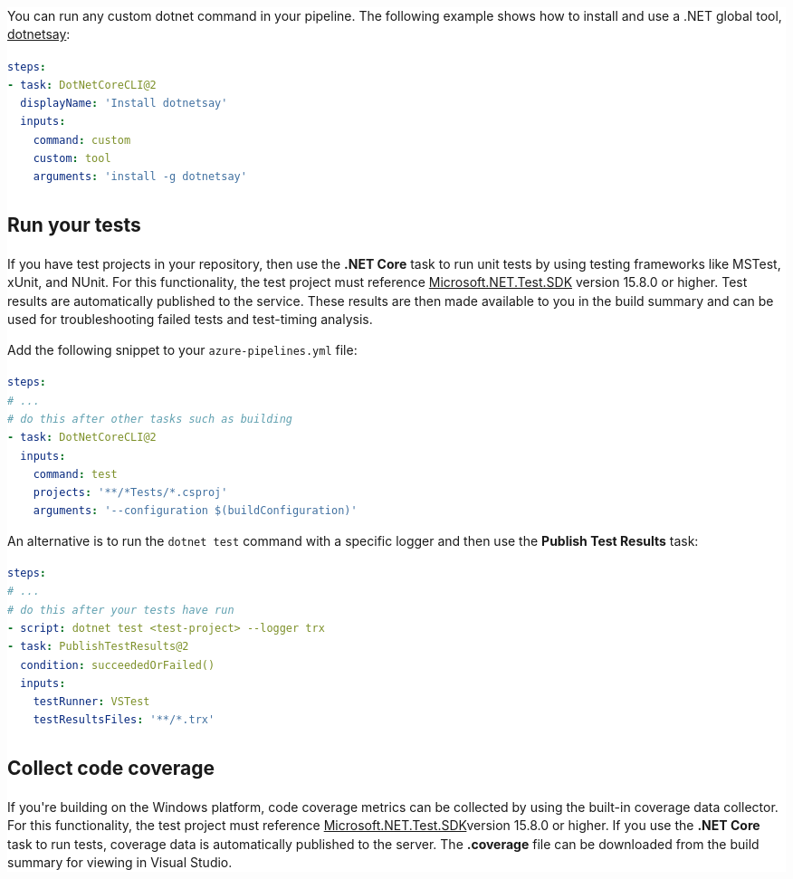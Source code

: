 You can run any custom dotnet command in your pipeline. The following example shows how to install and use a .NET global tool, [dotnetsay](https://www.nuget.org/packages/dotnetsay/):

```yaml
steps:
- task: DotNetCoreCLI@2
  displayName: 'Install dotnetsay'
  inputs:
    command: custom
    custom: tool
    arguments: 'install -g dotnetsay'
```

## Run your tests

If you have test projects in your repository, then use the **.NET Core** task to run unit tests by using testing frameworks like MSTest, xUnit, and NUnit. For this functionality, the test project must reference [Microsoft.NET.Test.SDK](https://www.nuget.org/packages/Microsoft.NET.Test.SDK) version 15.8.0 or higher. Test results are automatically published to the service. These results are then made available to you in the build summary and can be used for troubleshooting failed tests and test-timing analysis.

Add the following snippet to your `azure-pipelines.yml` file:

```yaml
steps:
# ...
# do this after other tasks such as building
- task: DotNetCoreCLI@2
  inputs:
    command: test
    projects: '**/*Tests/*.csproj'
    arguments: '--configuration $(buildConfiguration)'
```

An alternative is to run the `dotnet test` command with a specific logger and then use the **Publish Test Results** task:

```yaml
steps:
# ...
# do this after your tests have run
- script: dotnet test <test-project> --logger trx
- task: PublishTestResults@2
  condition: succeededOrFailed()
  inputs:
    testRunner: VSTest
    testResultsFiles: '**/*.trx'
```

## Collect code coverage

If you're building on the Windows platform, code coverage metrics can be collected by using the built-in coverage data collector. For this functionality, the test project must reference [Microsoft.NET.Test.SDK](https://www.nuget.org/packages/Microsoft.NET.Test.SDK)version 15.8.0 or higher. If you use the **.NET Core** task to run tests, coverage data is automatically published to the server. The **.coverage** file can be downloaded from the build summary for viewing in Visual Studio.
